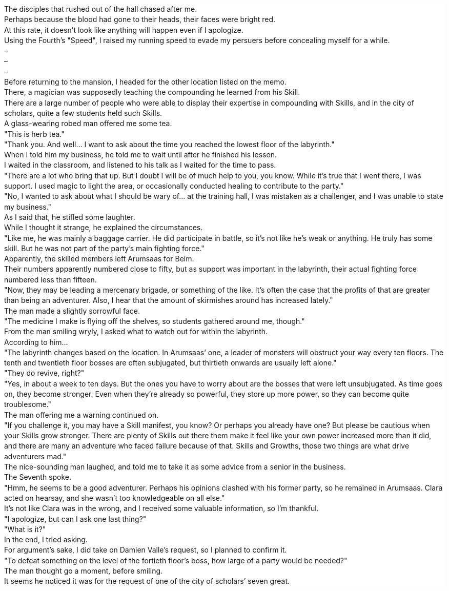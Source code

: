 The disciples that rushed out of the hall chased after me.<br/>
Perhaps because the blood had gone to their heads, their faces were bright red.<br/>
At this rate, it doesn’t look like anything will happen even if I apologize.<br/>
Using the Fourth’s "Speed", I raised my running speed to evade my persuers before concealing myself for a while.<br/>
–<br/>
–<br/>
–<br/>
Before returning to the mansion, I headed for the other location listed on the memo.<br/>
There, a magician was supposedly teaching the compounding he learned from his Skill.<br/>
There are a large number of people who were able to display their expertise in compounding with Skills, and in the city of scholars, quite a few students held such Skills.<br/>
A glass-wearing robed man offered me some tea.<br/>
"This is herb tea."<br/>
"Thank you. And well… I want to ask about the time you reached the lowest floor of the labyrinth."<br/>
When I told him my business, he told me to wait until after he finished his lesson.<br/>
I waited in the classroom, and listened to his talk as I waited for the time to pass.<br/>
"There are a lot who bring that up. But I doubt I will be of much help to you, you know. While it’s true that I went there, I was support. I used magic to light the area, or occasionally conducted healing to contribute to the party."<br/>
"No, I wanted to ask about what I should be wary of… at the training hall, I was mistaken as a challenger, and I was unable to state my business."<br/>
As I said that, he stifled some laughter.<br/>
While I thought it strange, he explained the circumstances.<br/>
"Like me, he was mainly a baggage carrier. He did participate in battle, so it’s not like he’s weak or anything. He truly has some skill. But he was not part of the party’s main fighting force."<br/>
Apparently, the skilled members left Arumsaas for Beim.<br/>
Their numbers apparently numbered close to fifty, but as support was important in the labyrinth, their actual fighting force numbered less than fifteen.<br/>
"Now, they may be leading a mercenary brigade, or something of the like. It’s often the case that the profits of that are greater than being an adventurer. Also, I hear that the amount of skirmishes around has increased lately."<br/>
The man made a slightly sorrowful face.<br/>
"The medicine I make is flying off the shelves, so students gathered around me, though."<br/>
From the man smiling wryly, I asked what to watch out for within the labyrinth.<br/>
According to him…<br/>
"The labyrinth changes based on the location. In Arumsaas’ one, a leader of monsters will obstruct your way every ten floors. The tenth and twentieth floor bosses are often subjugated, but thirtieth onwards are usually left alone."<br/>
"They do revive, right?"<br/>
"Yes, in about a week to ten days. But the ones you have to worry about are the bosses that were left unsubjugated. As time goes on, they become stronger. Even when they’re already so powerful, they store up more power, so they can become quite troublesome."<br/>
The man offering me a warning continued on.<br/>
"If you challenge it, you may have a Skill manifest, you know? Or perhaps you already have one? But please be cautious when your Skills grow stronger. There are plenty of Skills out there them make it feel like your own power increased more than it did, and there are many an adventure who faced failure because of that. Skills and Growths, those two things are what drive adventurers mad."<br/>
The nice-sounding man laughed, and told me to take it as some advice from a senior in the business.<br/>
The Seventh spoke.<br/>
"Hmm, he seems to be a good adventurer. Perhaps his opinions clashed with his former party, so he remained in Arumsaas. Clara acted on hearsay, and she wasn’t too knowledgeable on all else."<br/>
It’s not like Clara was in the wrong, and I received some valuable information, so I’m thankful.<br/>
"I apologize, but can I ask one last thing?"<br/>
"What is it?"<br/>
In the end, I tried asking.<br/>
For argument’s sake, I did take on Damien Valle’s request, so I planned to confirm it.<br/>
"To defeat something on the level of the fortieth floor’s boss, how large of a party would be needed?"<br/>
The man thought go a moment, before smiling.<br/>
It seems he noticed it was for the request of one of the city of scholars’ seven great.<br/>